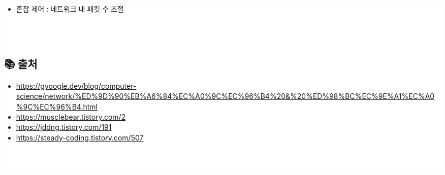 - 혼잡 제어 : 네트워크 내 패킷 수 조절


<br><br>

## 📚 출처

- https://gyoogle.dev/blog/computer-science/network/%ED%9D%90%EB%A6%84%EC%A0%9C%EC%96%B4%20&%20%ED%98%BC%EC%9E%A1%EC%A0%9C%EC%96%B4.html
- https://musclebear.tistory.com/2
- https://jddng.tistory.com/191
- https://steady-coding.tistory.com/507

<br><br>
